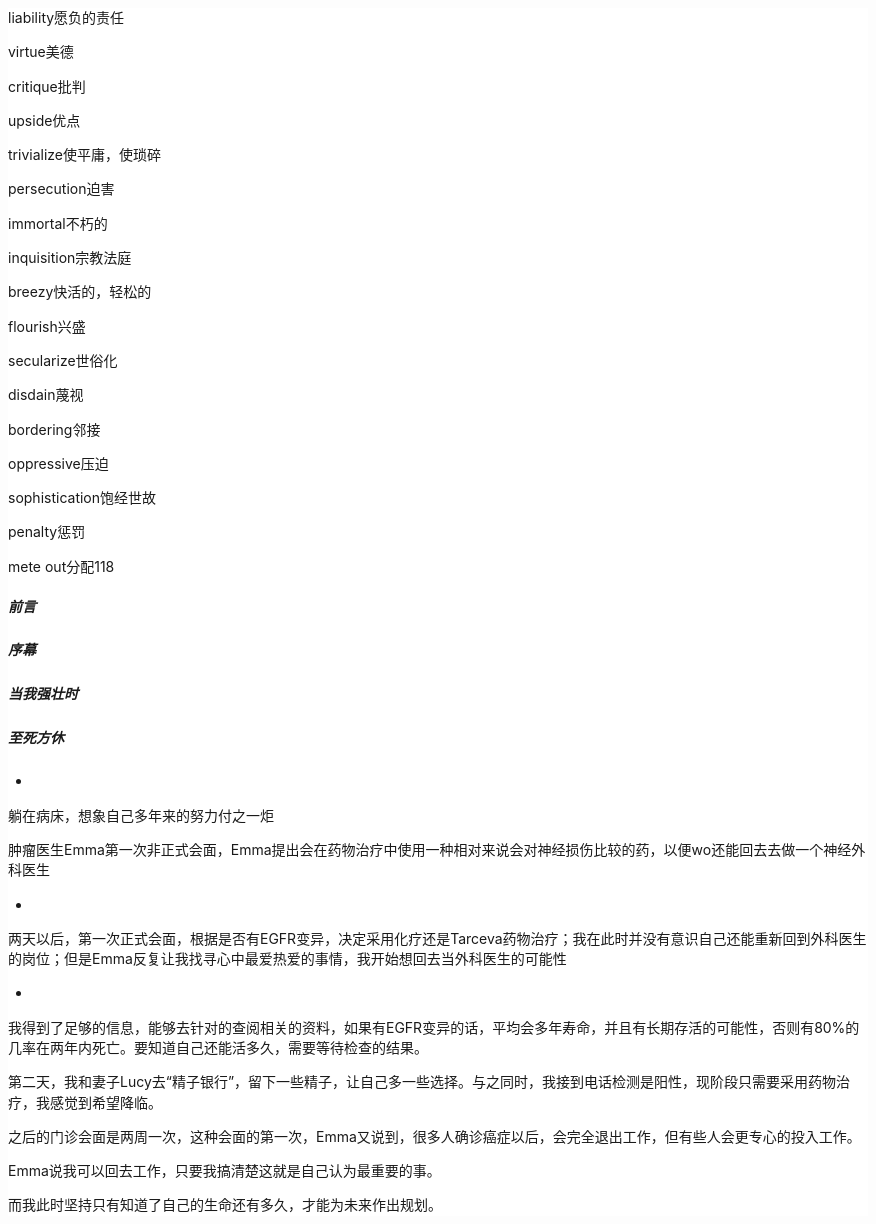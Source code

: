 liability愿负的责任

virtue美德

critique批判

upside优点

trivialize使平庸，使琐碎

persecution迫害

immortal不朽的

inquisition宗教法庭

breezy快活的，轻松的

flourish兴盛

secularize世俗化

disdain蔑视

bordering邻接

oppressive压迫

sophistication饱经世故

penalty惩罚

mete out分配118

##### 前言

##### 序幕

##### 当我强壮时

##### 至死方休

-

躺在病床，想象自己多年来的努力付之一炬

肿瘤医生Emma第一次非正式会面，Emma提出会在药物治疗中使用一种相对来说会对神经损伤比较的药，以便wo还能回去去做一个神经外科医生

-

两天以后，第一次正式会面，根据是否有EGFR变异，决定采用化疗还是Tarceva药物治疗；我在此时并没有意识自己还能重新回到外科医生的岗位；但是Emma反复让我找寻心中最爱热爱的事情，我开始想回去当外科医生的可能性

-

我得到了足够的信息，能够去针对的查阅相关的资料，如果有EGFR变异的话，平均会多年寿命，并且有长期存活的可能性，否则有80%的几率在两年内死亡。要知道自己还能活多久，需要等待检查的结果。

第二天，我和妻子Lucy去“精子银行”，留下一些精子，让自己多一些选择。与之同时，我接到电话检测是阳性，现阶段只需要采用药物治疗，我感觉到希望降临。

之后的门诊会面是两周一次，这种会面的第一次，Emma又说到，很多人确诊癌症以后，会完全退出工作，但有些人会更专心的投入工作。

Emma说我可以回去工作，只要我搞清楚这就是自己认为最重要的事。

而我此时坚持只有知道了自己的生命还有多久，才能为未来作出规划。
